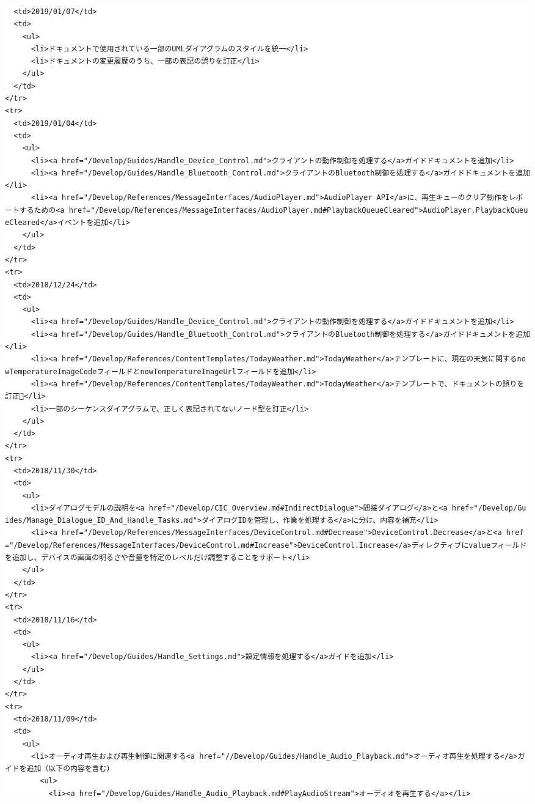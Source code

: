       <td>2019/01/07</td>
      <td>
        <ul>
          <li>ドキュメントで使用されている一部のUMLダイアグラムのスタイルを統一</li>
          <li>ドキュメントの変更履歴のうち、一部の表記の誤りを訂正</li>
        </ul>
      </td>
    </tr>
    <tr>
      <td>2019/01/04</td>
      <td>
        <ul>
          <li><a href="/Develop/Guides/Handle_Device_Control.md">クライアントの動作制御を処理する</a>ガイドドキュメントを追加</li>
          <li><a href="/Develop/Guides/Handle_Bluetooth_Control.md">クライアントのBluetooth制御を処理する</a>ガイドドキュメントを追加</li>
          <li><a href="/Develop/References/MessageInterfaces/AudioPlayer.md">AudioPlayer API</a>に、再生キューのクリア動作をレポートするための<a href="/Develop/References/MessageInterfaces/AudioPlayer.md#PlaybackQueueCleared">AudioPlayer.PlaybackQueueCleared</a>イベントを追加</li>
        </ul>
      </td>
    </tr>
    <tr>
      <td>2018/12/24</td>
      <td>
        <ul>
          <li><a href="/Develop/Guides/Handle_Device_Control.md">クライアントの動作制御を処理する</a>ガイドドキュメントを追加</li>
          <li><a href="/Develop/Guides/Handle_Bluetooth_Control.md">クライアントのBluetooth制御を処理する</a>ガイドドキュメントを追加</li>
          <li><a href="/Develop/References/ContentTemplates/TodayWeather.md">TodayWeather</a>テンプレートに、現在の天気に関するnowTemperatureImageCodeフィールドとnowTemperatureImageUrlフィールドを追加</li>
          <li><a href="/Develop/References/ContentTemplates/TodayWeather.md">TodayWeather</a>テンプレートで、ドキュメントの誤りを訂正</li>
          <li>一部のシーケンスダイアグラムで、正しく表記されてないノード型を訂正</li>
        </ul>
      </td>
    </tr>
    <tr>
      <td>2018/11/30</td>
      <td>
        <ul>
          <li>ダイアログモデルの説明を<a href="/Develop/CIC_Overview.md#IndirectDialogue">間接ダイアログ</a>と<a href="/Develop/Guides/Manage_Dialogue_ID_And_Handle_Tasks.md">ダイアログIDを管理し、作業を処理する</a>に分け、内容を補充</li>
          <li><a href="/Develop/References/MessageInterfaces/DeviceControl.md#Decrease">DeviceControl.Decrease</a>と<a href="/Develop/References/MessageInterfaces/DeviceControl.md#Increase">DeviceControl.Increase</a>ディレクティブにvalueフィールドを追加し、デバイスの画面の明るさや音量を特定のレベルだけ調整することをサポート</li>
        </ul>
      </td>
    </tr>
    <tr>
      <td>2018/11/16</td>
      <td>
        <ul>
          <li><a href="/Develop/Guides/Handle_Settings.md">設定情報を処理する</a>ガイドを追加</li>
        </ul>
      </td>
    </tr>
    <tr>
      <td>2018/11/09</td>
      <td>
        <ul>
          <li>オーディオ再生および再生制御に関連する<a href="//Develop/Guides/Handle_Audio_Playback.md">オーディオ再生を処理する</a>ガイドを追加（以下の内容を含む）
            <ul>
              <li><a href="/Develop/Guides/Handle_Audio_Playback.md#PlayAudioStream">オーディオを再生する</a></li>